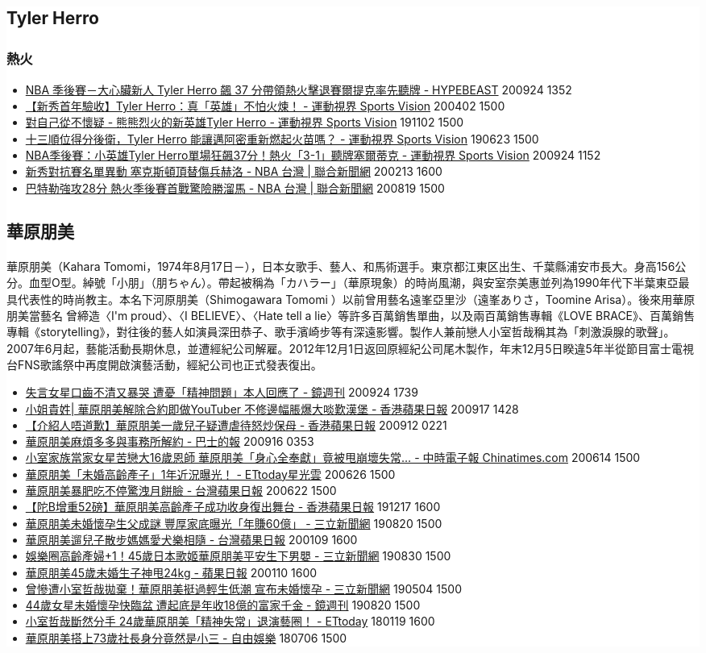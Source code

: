 ## Tyler Herro

### 熱火


- [NBA 季後賽－大心臟新人 Tyler Herro 飆 37 分帶領熱火擊退賽爾提克率先聽牌 - HYPEBEAST](https://hypebeast.com/zh/2020/9/nba-heat-celtics-game-4-tyler-herro-37-points-highlights "NBA 季後賽－大心臟新人 Tyler Herro 飆 37 分帶領熱火擊退賽爾提克率先聽牌 - HYPEBEAST") 200924 1352
- [【新秀首年驗收】Tyler Herro：真「英雄」不怕火煉！ - 運動視界 Sports Vision](https://www.sportsv.net/articles/72972 "【新秀首年驗收】Tyler Herro：真「英雄」不怕火煉！ - 運動視界 Sports Vision") 200402 1500
- [對自己從不懷疑 - 熊熊烈火的新英雄Tyler Herro - 運動視界 Sports Vision](https://www.sportsv.net/articles/68780 "對自己從不懷疑 - 熊熊烈火的新英雄Tyler Herro - 運動視界 Sports Vision") 191102 1500
- [十三順位得分後衛，Tyler Herro 能讓邁阿密重新燃起火苗嗎？ - 運動視界 Sports Vision](https://www.sportsv.net/articles/64403 "十三順位得分後衛，Tyler Herro 能讓邁阿密重新燃起火苗嗎？ - 運動視界 Sports Vision") 190623 1500
- [NBA季後賽：小英雄Tyler Herro單場狂飆37分！熱火「3-1」聽牌塞爾蒂克 - 運動視界 Sports Vision](https://www.sportsv.net/articles/76320 "NBA季後賽：小英雄Tyler Herro單場狂飆37分！熱火「3-1」聽牌塞爾蒂克 - 運動視界 Sports Vision") 200924 1152
- [新秀對抗賽名單異動 塞克斯頓頂替傷兵赫洛 - NBA 台灣 | 聯合新聞網](https://nba.udn.com/nba/story/6780/4340992 "新秀對抗賽名單異動 塞克斯頓頂替傷兵赫洛 - NBA 台灣 | 聯合新聞網") 200213 1600
- [巴特勒強攻28分 熱火季後賽首戰驚險勝溜馬 - NBA 台灣 | 聯合新聞網](https://nba.udn.com/nba/story/6780/4792806 "巴特勒強攻28分 熱火季後賽首戰驚險勝溜馬 - NBA 台灣 | 聯合新聞網") 200819 1500

## 華原朋美

華原朋美（Kahara Tomomi，1974年8月17日－），日本女歌手、藝人、和馬術選手。東京都江東区出生、千葉縣浦安市長大。身高156公分。血型O型。綽號「小朋」（朋ちゃん）。帶起被稱為「カハラー」（華原現象）的時尚風潮，與安室奈美惠並列為1990年代下半葉東亞最具代表性的時尚教主。本名下河原朋美（Shimogawara Tomomi ）以前曾用藝名遠峯亞里沙（遠峯ありさ，Toomine Arisa）。後來用華原朋美當藝名
曾締造〈I'm proud〉、〈I BELIEVE〉、〈Hate tell a lie〉等許多百萬銷售單曲，以及兩百萬銷售專輯《LOVE BRACE》、百萬銷售專輯《storytelling》，對往後的藝人如演員深田恭子、歌手濱崎步等有深遠影響。製作人兼前戀人小室哲哉稱其為「刺激淚腺的歌聲」。2007年6月起，藝能活動長期休息，並遭經紀公司解雇。2012年12月1日返回原經紀公司尾木製作，年末12月5日睽違5年半從節目富士電視台FNS歌謠祭中再度開啟演藝活動，經紀公司也正式發表復出。
- [失言女星口齒不清又暴哭 遭憂「精神問題」本人回應了 - 鏡週刊](https://www.mirrormedia.mg/story/20200924insight001/ "失言女星口齒不清又暴哭 遭憂「精神問題」本人回應了 - 鏡週刊") 200924 1739
- [小姐貴姓| 華原朋美解除合約即做YouTuber 不修邊幅脹爆大啖歎漢堡 - 香港蘋果日報](https://hk.appledaily.com/entertainment/20200917/UFNQ6BUSQVH4BDSW3DXYTPJ2UM/ "小姐貴姓| 華原朋美解除合約即做YouTuber 不修邊幅脹爆大啖歎漢堡 - 香港蘋果日報") 200917 1428
- [【介紹人唔道歉】華原朋美一歲兒子疑遭虐待怒炒保母 - 香港蘋果日報](https://hk.appledaily.com/entertainment/20200911/KIGKIW6V4JGLJED5IXRKXHS77Q/ "【介紹人唔道歉】華原朋美一歲兒子疑遭虐待怒炒保母 - 香港蘋果日報") 200912 0221
- [華原朋美麻煩多多與事務所解約 - 巴士的報](https://www.bastillepost.com/hongkong/article/7138896 "華原朋美麻煩多多與事務所解約 - 巴士的報") 200916 0353
- [小室家族當家女星苦戀大16歲恩師 華原朋美「身心全奉獻」竟被甩崩壞失常… - 中時電子報 Chinatimes.com](https://www.chinatimes.com/realtimenews/20200614002710-260404 "小室家族當家女星苦戀大16歲恩師 華原朋美「身心全奉獻」竟被甩崩壞失常… - 中時電子報 Chinatimes.com") 200614 1500
- [華原朋美「未婚高齡產子」1年近況曝光！ - ETtoday星光雲](https://star.ettoday.net/news/1747005 "華原朋美「未婚高齡產子」1年近況曝光！ - ETtoday星光雲") 200626 1500
- [華原朋美暴肥吃不停驚洩月餅臉 - 台灣蘋果日報](https://tw.appledaily.com/entertainment/20200622/V6NDPWHY63BQ542IXJWHRYIREQ/ "華原朋美暴肥吃不停驚洩月餅臉 - 台灣蘋果日報") 200622 1500
- [【陀B增重52磅】華原朋美高齡產子成功收身復出舞台 - 香港蘋果日報](https://hk.appledaily.com/entertainment/20191217/524S7MFSTGO53DKJOPUHOL42LM/ "【陀B增重52磅】華原朋美高齡產子成功收身復出舞台 - 香港蘋果日報") 191217 1600
- [華原朋美未婚懷孕生父成謎 豐厚家底曝光「年賺60億」 - 三立新聞網](https://www.setn.com/News.aspx?NewsID=589304 "華原朋美未婚懷孕生父成謎 豐厚家底曝光「年賺60億」 - 三立新聞網") 190820 1500
- [華原朋美遛兒子散步媽媽愛犬樂相隨 - 台灣蘋果日報](https://tw.appledaily.com/entertainment/20200109/BVKCMB42IZKIY67275DWPWII6Y/ "華原朋美遛兒子散步媽媽愛犬樂相隨 - 台灣蘋果日報") 200109 1600
- [娛樂圈高齡產婦+1！45歲日本歌姬華原朋美平安生下男嬰 - 三立新聞網](https://www.setn.com/News.aspx?NewsID=594965 "娛樂圈高齡產婦+1！45歲日本歌姬華原朋美平安生下男嬰 - 三立新聞網") 190830 1500
- [華原朋美45歲未婚生子神甩24kg - 蘋果日報](https://tw.appledaily.com/entertainment/20200110/LD65Z5E5BXXOS7WRIGT3BKIDKM/ "華原朋美45歲未婚生子神甩24kg - 蘋果日報") 200110 1600
- [曾慘遭小室哲哉拋棄！華原朋美挺過輕生低潮 宣布未婚懷孕 - 三立新聞網](https://www.setn.com/News.aspx?NewsID=536401 "曾慘遭小室哲哉拋棄！華原朋美挺過輕生低潮 宣布未婚懷孕 - 三立新聞網") 190504 1500
- [44歲女星未婚懷孕快臨盆 遭起底是年收18億的富家千金 - 鏡週刊](https://www.mirrormedia.mg/story/20190820insight012/ "44歲女星未婚懷孕快臨盆 遭起底是年收18億的富家千金 - 鏡週刊") 190820 1500
- [小室哲哉斷然分手 24歲華原朋美「精神失常」退演藝圈！ - ETtoday](https://star.ettoday.net/news/1096343 "小室哲哉斷然分手 24歲華原朋美「精神失常」退演藝圈！ - ETtoday") 180119 1600
- [華原朋美搭上73歲社長身分竟然是小三 - 自由娛樂](https://ent.ltn.com.tw/news/breakingnews/2480337 "華原朋美搭上73歲社長身分竟然是小三 - 自由娛樂") 180706 1500
